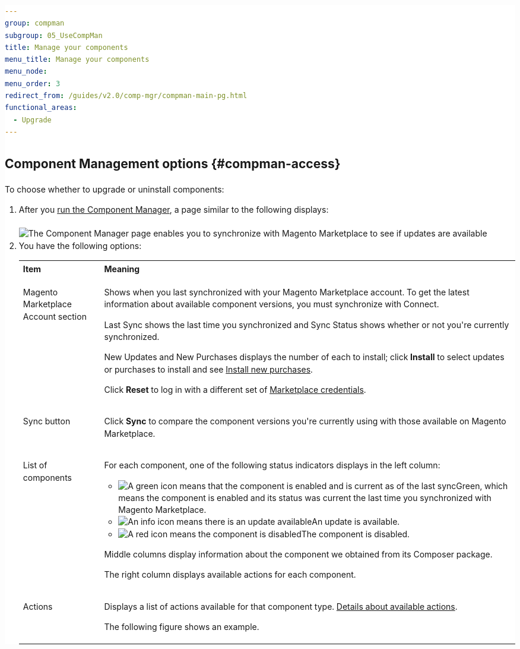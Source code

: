 ```yaml
---
group: compman
subgroup: 05_UseCompMan
title: Manage your components
menu_title: Manage your components
menu_node:
menu_order: 3
redirect_from: /guides/v2.0/comp-mgr/compman-main-pg.html
functional_areas:
  - Upgrade
---
```


## Component Management options   {#compman-access}

To choose whether to upgrade or uninstall components:

1.	After you <a href="{{ page.baseurl }}/comp-mgr/module-man/compman-start.html">run the Component Manager</a>, a page similar to the following displays:<br><br>
	<img src="{{ site.baseurl }}/common/images/cman_initial-page.png" width="750px" alt="The Component Manager page enables you to synchronize with Magento Marketplace to see if updates are available">
2.	You have the following options:
	<table>
	<tbody>
	<tr>
		<th>Item</th>
		<th>Meaning</th>
	</tr>
	<tr>
		<td><p>Magento Marketplace Account section</p></td>
		<td><p>Shows when you last synchronized with your Magento Marketplace account. To get the latest information about available component versions, you must synchronize with Connect.</p>
			<p>Last Sync shows the last time you synchronized and Sync Status shows whether or not you're currently synchronized.</p>
			<p>New Updates and New Purchases displays the number of each to install; click <strong>Install</strong> to select updates or purchases to install and see <a href="#compman-access-new">Install new purchases</a>.</p>
			<p>Click <strong>Reset</strong> to log in with a different set of <a href="{{ page.baseurl }}/install-gde/prereq/connect-auth.html">Marketplace credentials</a>.</p>
		</td>
	</tr>
	<tr>
		<td><p>Sync button</p></td>
		<td><p>Click <strong>Sync</strong> to compare the component versions you're currently using with those available on Magento Marketplace.</p></td>
	</tr>
	<tr>
		<td><p>List of components</p></td>
		<td><p>For each component, one of the following status indicators displays in the left column:</p>
			<ul><li><img src="{{ site.baseurl }}/common/images/cman_comp-status-green.png" alt="A green icon means that the component is enabled and is current as of the last sync">Green, which means the component is enabled and its status was current the last time you synchronized with Magento Marketplace.</li>
				<li><img src="{{ site.baseurl }}/common/images/cman_comp-status-info.png" alt="An info icon means there is an update available">An update is available.</li>
				<li><img src="{{ site.baseurl }}/common/images/cman_comp-status-red.png" alt="A red icon means the component is disabled">The component is disabled.</li> </ul>
				<p>Middle columns display information about the component we obtained from its Composer package.</p>
				<p>The right column displays available actions for each component. </p></td>
	</tr>
	<tr>
		<td><p>Actions</p></td>
		<td><p>Displays a list of actions available for that component type. <a href="#compman-access-types">Details about available actions</a>.</p>
			<p>The following figure shows an example.</p>